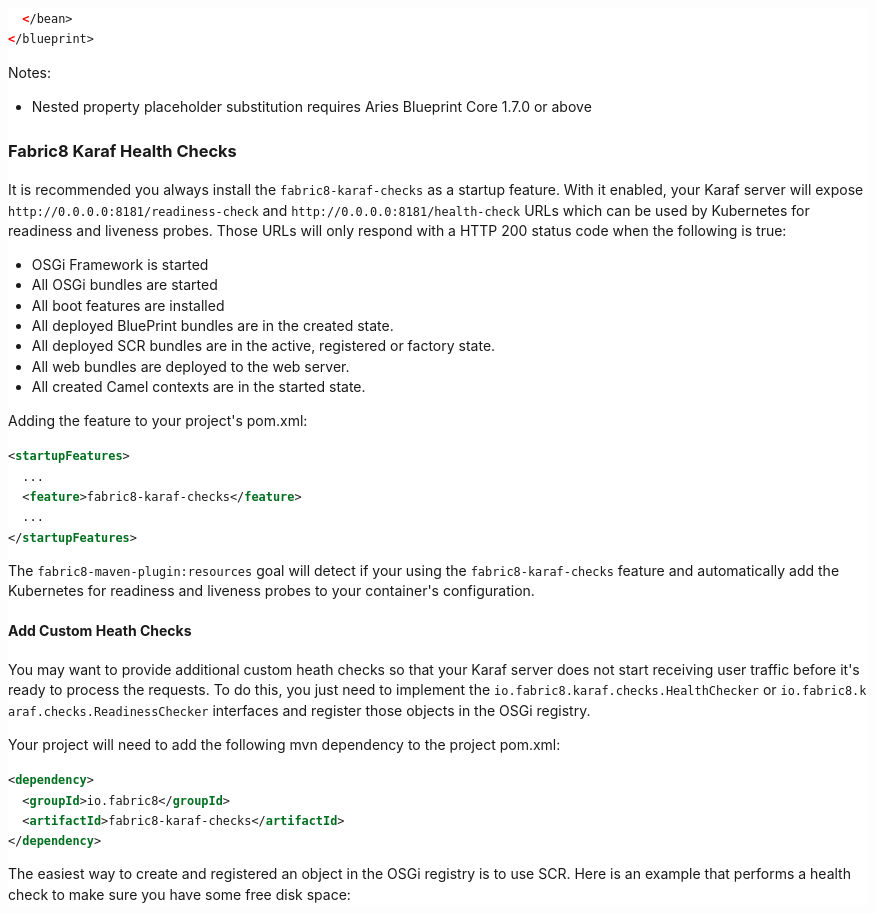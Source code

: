 ```xml
  </bean>
</blueprint>
```

Notes:
  * Nested property placeholder substitution requires Aries Blueprint Core 1.7.0 or above

### Fabric8 Karaf Health Checks

It is recommended you always install the `fabric8-karaf-checks` as a startup feature. With it enabled, your Karaf server will expose
`http://0.0.0.0:8181/readiness-check` and `http://0.0.0.0:8181/health-check` URLs which can be used by Kubernetes for readiness and liveness probes.  Those URLs will only respond with a HTTP 200 status code when the following is true:

* OSGi Framework is started
* All OSGi bundles are started
* All boot features are installed
* All deployed BluePrint bundles are in the created state.
* All deployed SCR bundles are in the active, registered or factory state.
* All web bundles are deployed to the web server.
* All created Camel contexts are in the started state.

Adding the feature to your project's pom.xml:

```xml
<startupFeatures>
  ...
  <feature>fabric8-karaf-checks</feature>
  ...
</startupFeatures>
```

The `fabric8-maven-plugin:resources` goal will detect if your using the `fabric8-karaf-checks` feature and automatically add the Kubernetes for readiness and liveness probes to your container's configuration.

#### Add Custom Heath Checks

You may want to provide additional custom heath checks so that your Karaf server does not start receiving user traffic before it's ready to process the requests.  To do this, you just need to implement the `io.fabric8.karaf.checks.HealthChecker` or `io.fabric8.karaf.checks.ReadinessChecker` interfaces and register those objects in the OSGi registry.

Your project will need to add the following mvn dependency to the project pom.xml:

```xml
<dependency>
  <groupId>io.fabric8</groupId>
  <artifactId>fabric8-karaf-checks</artifactId>
</dependency>
```

The easiest way to create and registered an object in the OSGi registry is to use SCR.  Here is an example that performs a health check to make sure you have some free disk space:
